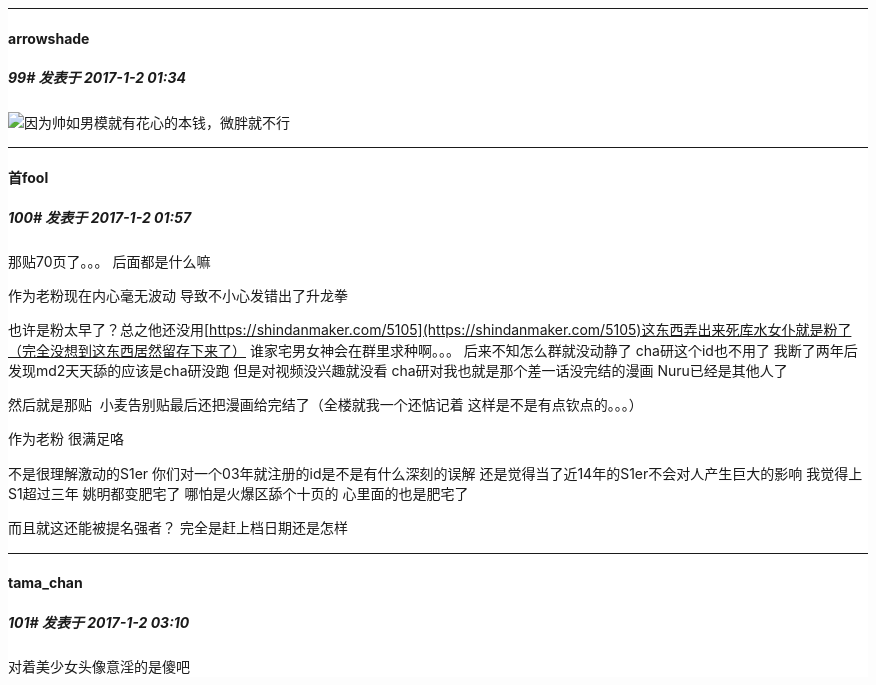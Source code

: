 





-----

####  arrowshade  
##### 99#       发表于 2017-1-2 01:34



<img src="https://static.saraba1st.com/image/smiley/face/91.gif" referrerpolicy="no-referrer">因为帅如男模就有花心的本钱，微胖就不行







-----

####  首fool  
##### 100#       发表于 2017-1-2 01:57




那贴70页了。。。 后面都是什么嘛


作为老粉现在内心毫无波动 导致不小心发错出了升龙拳


也许是粉太早了？总之他还没用[https://shindanmaker.com/5105](https://shindanmaker.com/5105)这东西弄出来死库水女仆就是粉了（完全没想到这东西居然留存下来了） 谁家宅男女神会在群里求种啊。。。 后来不知怎么群就没动静了 cha研这个id也不用了 我断了两年后发现md2天天舔的应该是cha研没跑 但是对视频没兴趣就没看 cha研对我也就是那个差一话没完结的漫画 Nuru已经是其他人了


然后就是那贴  小麦告别贴最后还把漫画给完结了（全楼就我一个还惦记着 这样是不是有点钦点的。。。）


作为老粉 很满足咯 

不是很理解激动的S1er 你们对一个03年就注册的id是不是有什么深刻的误解 还是觉得当了近14年的S1er不会对人产生巨大的影响 我觉得上S1超过三年 姚明都变肥宅了 哪怕是火爆区舔个十页的 心里面的也是肥宅了


而且就这还能被提名强者？ 完全是赶上档日期还是怎样 







-----

####  tama_chan  
##### 101#       发表于 2017-1-2 03:10




对着美少女头像意淫的是傻吧


